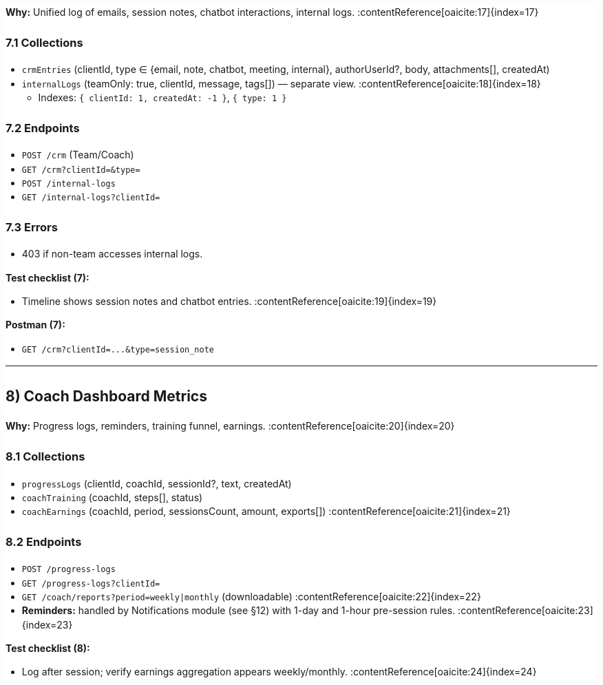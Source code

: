 **Why:** Unified log of emails, session notes, chatbot interactions, internal logs. :contentReference[oaicite:17]{index=17}

### 7.1 Collections

- `crmEntries` (clientId, type ∈ {email, note, chatbot, meeting, internal}, authorUserId?, body, attachments[], createdAt)
- `internalLogs` (teamOnly: true, clientId, message, tags[]) — separate view. :contentReference[oaicite:18]{index=18}
  - Indexes: `{ clientId: 1, createdAt: -1 }`, `{ type: 1 }`

### 7.2 Endpoints

- `POST /crm` (Team/Coach)
- `GET /crm?clientId=&type=`
- `POST /internal-logs`
- `GET /internal-logs?clientId=`

### 7.3 Errors

- 403 if non-team accesses internal logs.

**Test checklist (7):**

- Timeline shows session notes and chatbot entries. :contentReference[oaicite:19]{index=19}

**Postman (7):**

- `GET /crm?clientId=...&type=session_note`

---

## 8) Coach Dashboard Metrics

**Why:** Progress logs, reminders, training funnel, earnings. :contentReference[oaicite:20]{index=20}

### 8.1 Collections

- `progressLogs` (clientId, coachId, sessionId?, text, createdAt)
- `coachTraining` (coachId, steps[], status)
- `coachEarnings` (coachId, period, sessionsCount, amount, exports[]) :contentReference[oaicite:21]{index=21}

### 8.2 Endpoints

- `POST /progress-logs`
- `GET /progress-logs?clientId=`
- `GET /coach/reports?period=weekly|monthly` (downloadable) :contentReference[oaicite:22]{index=22}
- **Reminders:** handled by Notifications module (see §12) with 1-day and 1-hour pre-session rules. :contentReference[oaicite:23]{index=23}

**Test checklist (8):**

- Log after session; verify earnings aggregation appears weekly/monthly. :contentReference[oaicite:24]{index=24}
